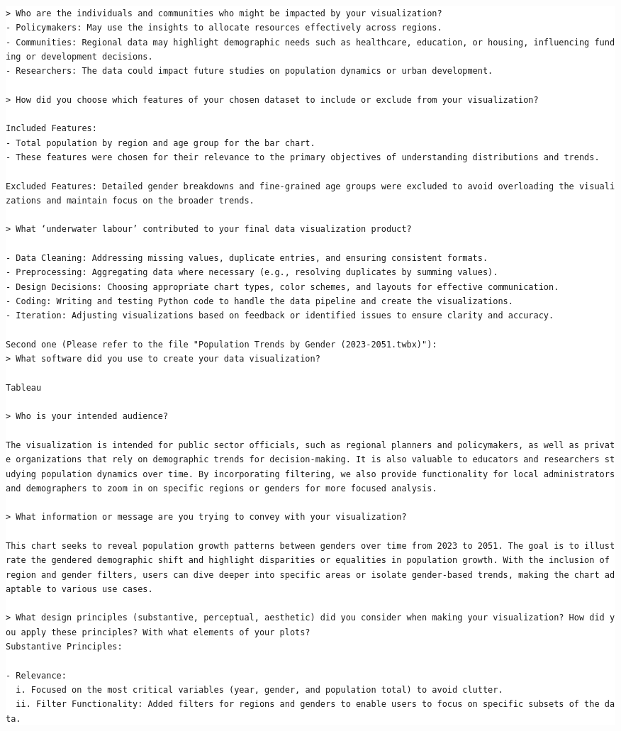     > Who are the individuals and communities who might be impacted by your visualization?  
    - Policymakers: May use the insights to allocate resources effectively across regions.
    - Communities: Regional data may highlight demographic needs such as healthcare, education, or housing, influencing funding or development decisions.
    - Researchers: The data could impact future studies on population dynamics or urban development.

    > How did you choose which features of your chosen dataset to include or exclude from your visualization? 
    
    Included Features:
    - Total population by region and age group for the bar chart.
    - These features were chosen for their relevance to the primary objectives of understanding distributions and trends.
    
    Excluded Features: Detailed gender breakdowns and fine-grained age groups were excluded to avoid overloading the visualizations and maintain focus on the broader trends.

    > What ‘underwater labour’ contributed to your final data visualization product?
    
    - Data Cleaning: Addressing missing values, duplicate entries, and ensuring consistent formats.
    - Preprocessing: Aggregating data where necessary (e.g., resolving duplicates by summing values).
    - Design Decisions: Choosing appropriate chart types, color schemes, and layouts for effective communication.
    - Coding: Writing and testing Python code to handle the data pipeline and create the visualizations.
    - Iteration: Adjusting visualizations based on feedback or identified issues to ensure clarity and accuracy.

    Second one (Please refer to the file "Population Trends by Gender (2023-2051.twbx)"):  
    > What software did you use to create your data visualization?
    
    Tableau

    > Who is your intended audience? 
    
    The visualization is intended for public sector officials, such as regional planners and policymakers, as well as private organizations that rely on demographic trends for decision-making. It is also valuable to educators and researchers studying population dynamics over time. By incorporating filtering, we also provide functionality for local administrators and demographers to zoom in on specific regions or genders for more focused analysis.

    > What information or message are you trying to convey with your visualization? 
    
    This chart seeks to reveal population growth patterns between genders over time from 2023 to 2051. The goal is to illustrate the gendered demographic shift and highlight disparities or equalities in population growth. With the inclusion of region and gender filters, users can dive deeper into specific areas or isolate gender-based trends, making the chart adaptable to various use cases.
  
    > What design principles (substantive, perceptual, aesthetic) did you consider when making your visualization? How did you apply these principles? With what elements of your plots? 
    Substantive Principles:

    - Relevance: 
      i. Focused on the most critical variables (year, gender, and population total) to avoid clutter.
      ii. Filter Functionality: Added filters for regions and genders to enable users to focus on specific subsets of the data.
